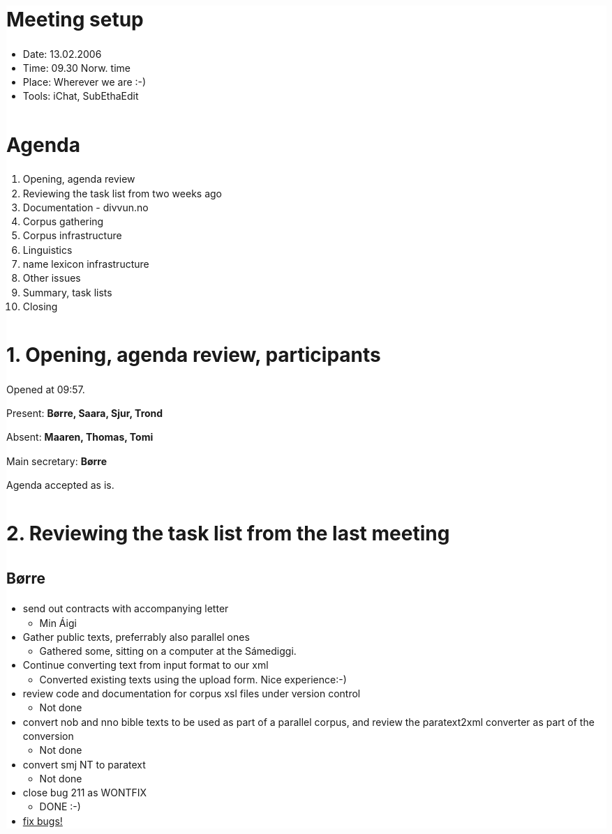 # Meeting setup

* Date: 13.02.2006
* Time: 09.30 Norw. time
* Place: Wherever we are :-)
* Tools: iChat, SubEthaEdit

#  Agenda

1. Opening, agenda review
1. Reviewing the task list from two weeks ago
1. Documentation - divvun.no
1. Corpus gathering
1. Corpus infrastructure
1. Linguistics
1. name lexicon infrastructure
1. Other issues
1. Summary, task lists
1. Closing

# 1. Opening, agenda review, participants

Opened at 09:57.

Present: **Børre, Saara, Sjur, Trond**

Absent: **Maaren, Thomas, Tomi**

Main secretary: **Børre**

Agenda accepted as is.

# 2. Reviewing the task list from the last meeting

##  Børre
* send out contracts with accompanying letter
    -  Min Áigi
* Gather public texts, preferrably also parallel ones
    -  Gathered some, sitting on a computer at the Sámediggi.
* Continue converting text from input format to our xml
    -  Converted existing texts using the upload form. Nice experience:-)
* review code and documentation for corpus xsl files under version control
    -  Not done
* convert nob and nno bible texts to be used as part of a parallel corpus, and
  review the paratext2xml converter as part of the conversion
    -  Not done
* convert smj NT to paratext
    -  Not done
* close bug 211 as WONTFIX
    -  DONE :-)
* [fix bugs!](http://giellatekno.uit.no/bugzilla)
